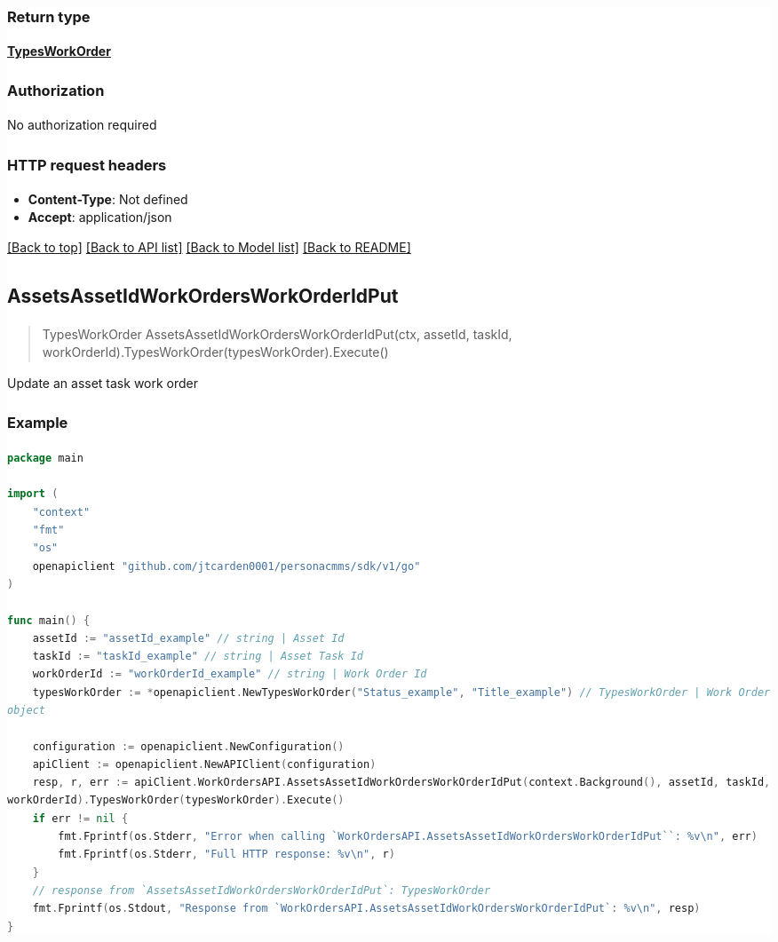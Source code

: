 

### Return type

[**TypesWorkOrder**](TypesWorkOrder.md)

### Authorization

No authorization required

### HTTP request headers

- **Content-Type**: Not defined
- **Accept**: application/json

[[Back to top]](#) [[Back to API list]](../README.md#documentation-for-api-endpoints)
[[Back to Model list]](../README.md#documentation-for-models)
[[Back to README]](../README.md)


## AssetsAssetIdWorkOrdersWorkOrderIdPut

> TypesWorkOrder AssetsAssetIdWorkOrdersWorkOrderIdPut(ctx, assetId, taskId, workOrderId).TypesWorkOrder(typesWorkOrder).Execute()

Update an asset task work order



### Example

```go
package main

import (
	"context"
	"fmt"
	"os"
	openapiclient "github.com/jtcarden0001/personacmms/sdk/v1/go"
)

func main() {
	assetId := "assetId_example" // string | Asset Id
	taskId := "taskId_example" // string | Asset Task Id
	workOrderId := "workOrderId_example" // string | Work Order Id
	typesWorkOrder := *openapiclient.NewTypesWorkOrder("Status_example", "Title_example") // TypesWorkOrder | Work Order object

	configuration := openapiclient.NewConfiguration()
	apiClient := openapiclient.NewAPIClient(configuration)
	resp, r, err := apiClient.WorkOrdersAPI.AssetsAssetIdWorkOrdersWorkOrderIdPut(context.Background(), assetId, taskId, workOrderId).TypesWorkOrder(typesWorkOrder).Execute()
	if err != nil {
		fmt.Fprintf(os.Stderr, "Error when calling `WorkOrdersAPI.AssetsAssetIdWorkOrdersWorkOrderIdPut``: %v\n", err)
		fmt.Fprintf(os.Stderr, "Full HTTP response: %v\n", r)
	}
	// response from `AssetsAssetIdWorkOrdersWorkOrderIdPut`: TypesWorkOrder
	fmt.Fprintf(os.Stdout, "Response from `WorkOrdersAPI.AssetsAssetIdWorkOrdersWorkOrderIdPut`: %v\n", resp)
}
```
